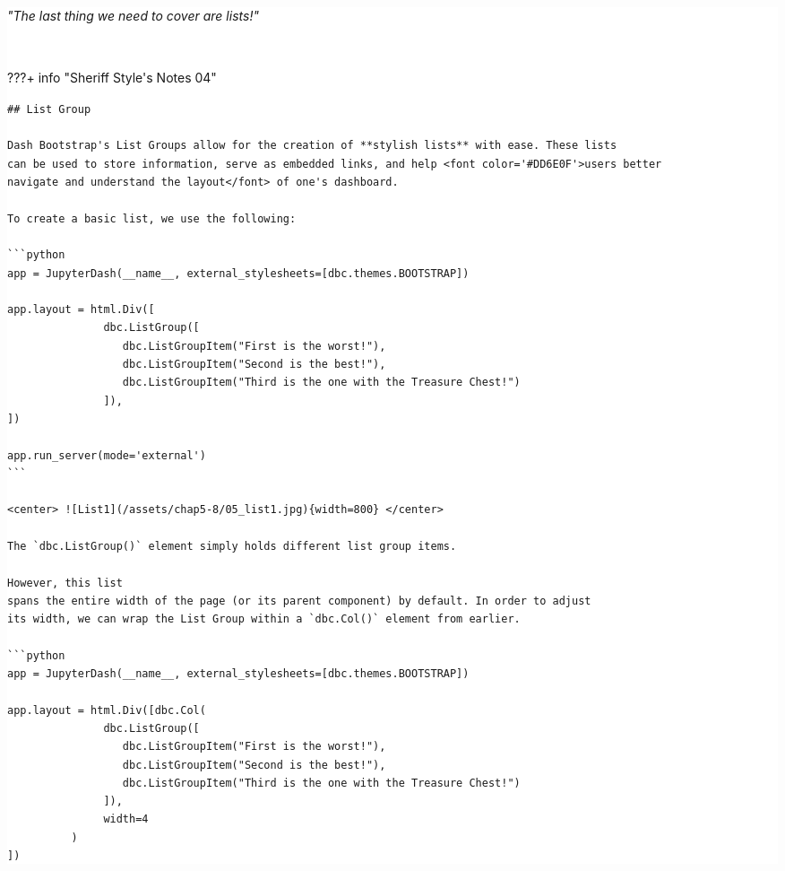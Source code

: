 
*"The last thing we need to cover are lists!"*

&nbsp; &nbsp;

???+ info "Sheriff Style's Notes 04"

    ## List Group

    Dash Bootstrap's List Groups allow for the creation of **stylish lists** with ease. These lists
    can be used to store information, serve as embedded links, and help <font color='#DD6E0F'>users better
    navigate and understand the layout</font> of one's dashboard.

    To create a basic list, we use the following:

    ```python
    app = JupyterDash(__name__, external_stylesheets=[dbc.themes.BOOTSTRAP])

    app.layout = html.Div([
                   dbc.ListGroup([
                      dbc.ListGroupItem("First is the worst!"),
                      dbc.ListGroupItem("Second is the best!"),
                      dbc.ListGroupItem("Third is the one with the Treasure Chest!")
                   ]),
    ])

    app.run_server(mode='external')
    ```

    <center> ![List1](/assets/chap5-8/05_list1.jpg){width=800} </center>   

    The `dbc.ListGroup()` element simply holds different list group items.

    However, this list
    spans the entire width of the page (or its parent component) by default. In order to adjust
    its width, we can wrap the List Group within a `dbc.Col()` element from earlier.

    ```python
    app = JupyterDash(__name__, external_stylesheets=[dbc.themes.BOOTSTRAP])

    app.layout = html.Div([dbc.Col(
                   dbc.ListGroup([
                      dbc.ListGroupItem("First is the worst!"),
                      dbc.ListGroupItem("Second is the best!"),
                      dbc.ListGroupItem("Third is the one with the Treasure Chest!")
                   ]),
                   width=4
              )
    ])


[^1]: All code segments from this chapter can be found in this
[^2]: Everything we've installed so far (prerequistes for next section):
